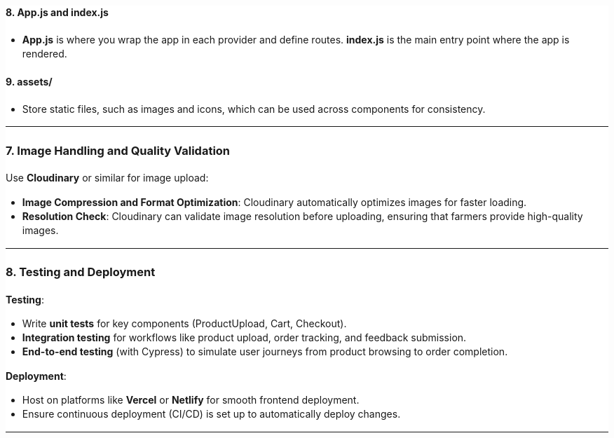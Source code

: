 #### 8. **App.js and index.js**
   - **App.js** is where you wrap the app in each provider and define routes. **index.js** is the main entry point where the app is rendered.

#### 9. **assets/**
   - Store static files, such as images and icons, which can be used across components for consistency.

---

### 7. **Image Handling and Quality Validation**

Use **Cloudinary** or similar for image upload:
- **Image Compression and Format Optimization**: Cloudinary automatically optimizes images for faster loading.
- **Resolution Check**: Cloudinary can validate image resolution before uploading, ensuring that farmers provide high-quality images.

---

### 8. **Testing and Deployment**

**Testing**: 
- Write **unit tests** for key components (ProductUpload, Cart, Checkout).
- **Integration testing** for workflows like product upload, order tracking, and feedback submission.
- **End-to-end testing** (with Cypress) to simulate user journeys from product browsing to order completion.

**Deployment**: 
- Host on platforms like **Vercel** or **Netlify** for smooth frontend deployment.
- Ensure continuous deployment (CI/CD) is set up to automatically deploy changes.

---
